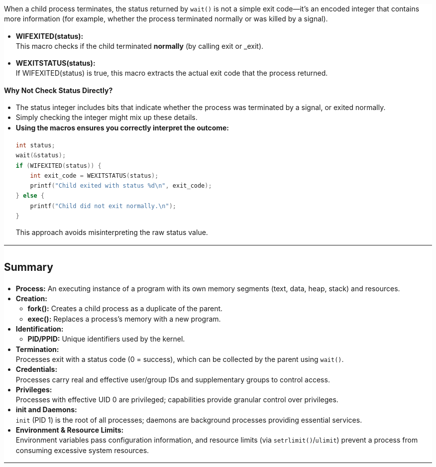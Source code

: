 When a child process terminates, the status returned by `wait()` is not a simple exit code—it’s an encoded integer that contains more information (for example, whether the process terminated normally or was killed by a signal).

- **WIFEXITED(status):**  
  This macro checks if the child terminated **normally** (by calling exit or \_exit).

- **WEXITSTATUS(status):**  
  If WIFEXITED(status) is true, this macro extracts the actual exit code that the process returned.

**Why Not Check Status Directly?**

- The status integer includes bits that indicate whether the process was terminated by a signal, or exited normally.
- Simply checking the integer might mix up these details.
- **Using the macros ensures you correctly interpret the outcome:**
  ```c
  int status;
  wait(&status);
  if (WIFEXITED(status)) {
      int exit_code = WEXITSTATUS(status);
      printf("Child exited with status %d\n", exit_code);
  } else {
      printf("Child did not exit normally.\n");
  }
  ```
  This approach avoids misinterpreting the raw status value.

---

## **Summary**

- **Process:** An executing instance of a program with its own memory segments (text, data, heap, stack) and resources.
- **Creation:**
  - **fork():** Creates a child process as a duplicate of the parent.
  - **exec():** Replaces a process’s memory with a new program.
- **Identification:**
  - **PID/PPID:** Unique identifiers used by the kernel.
- **Termination:**  
  Processes exit with a status code (0 = success), which can be collected by the parent using `wait()`.
- **Credentials:**  
  Processes carry real and effective user/group IDs and supplementary groups to control access.
- **Privileges:**  
  Processes with effective UID 0 are privileged; capabilities provide granular control over privileges.
- **init and Daemons:**  
  `init` (PID 1) is the root of all processes; daemons are background processes providing essential services.
- **Environment & Resource Limits:**  
  Environment variables pass configuration information, and resource limits (via `setrlimit()`/`ulimit`) prevent a process from consuming excessive system resources.

---
